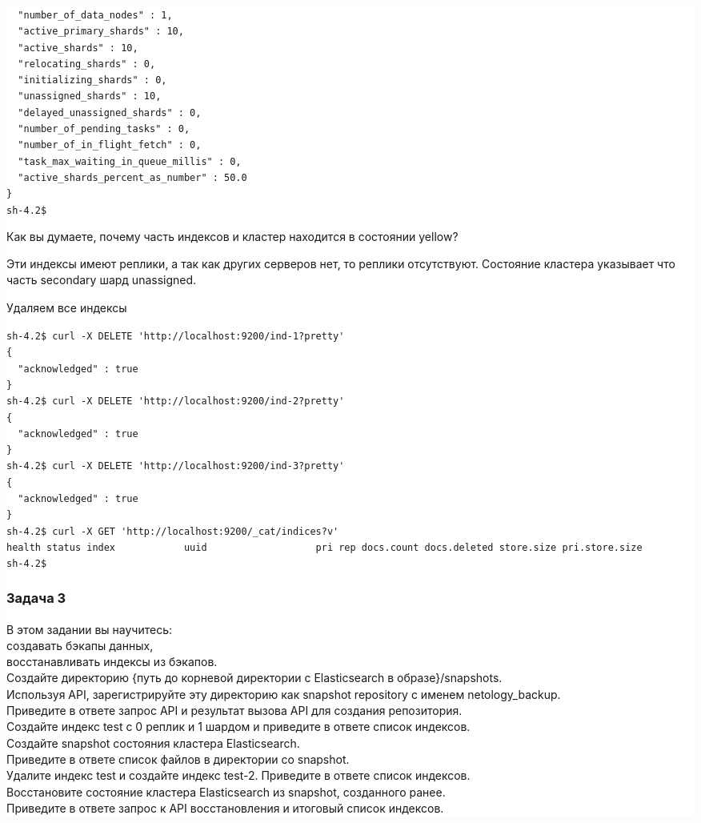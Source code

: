 ```
  "number_of_data_nodes" : 1,
  "active_primary_shards" : 10,
  "active_shards" : 10,
  "relocating_shards" : 0,
  "initializing_shards" : 0,
  "unassigned_shards" : 10,
  "delayed_unassigned_shards" : 0,
  "number_of_pending_tasks" : 0,
  "number_of_in_flight_fetch" : 0,
  "task_max_waiting_in_queue_millis" : 0,
  "active_shards_percent_as_number" : 50.0
}
sh-4.2$
```
Как вы думаете, почему часть индексов и кластер находится в состоянии yellow?  

Эти индексы имеют реплики, а так как других серверов нет, то реплики отсутствуют. Состояние кластера указывает что часть secondary шард unassigned.  

Удаляем все индексы  
```
sh-4.2$ curl -X DELETE 'http://localhost:9200/ind-1?pretty'
{
  "acknowledged" : true
}
sh-4.2$ curl -X DELETE 'http://localhost:9200/ind-2?pretty'
{
  "acknowledged" : true
}
sh-4.2$ curl -X DELETE 'http://localhost:9200/ind-3?pretty'
{
  "acknowledged" : true
}
sh-4.2$ curl -X GET 'http://localhost:9200/_cat/indices?v'
health status index            uuid                   pri rep docs.count docs.deleted store.size pri.store.size
sh-4.2$ 
```


### Задача 3  
В этом задании вы научитесь:  
создавать бэкапы данных,  
восстанавливать индексы из бэкапов.  
Создайте директорию {путь до корневой директории с Elasticsearch в образе}/snapshots.  
Используя API, зарегистрируйте эту директорию как snapshot repository c именем netology_backup.  
Приведите в ответе запрос API и результат вызова API для создания репозитория.  
Создайте индекс test с 0 реплик и 1 шардом и приведите в ответе список индексов.  
Создайте snapshot состояния кластера Elasticsearch.  
Приведите в ответе список файлов в директории со snapshot.  
Удалите индекс test и создайте индекс test-2. Приведите в ответе список индексов.  
Восстановите состояние кластера Elasticsearch из snapshot, созданного ранее.  
Приведите в ответе запрос к API восстановления и итоговый список индексов.  
